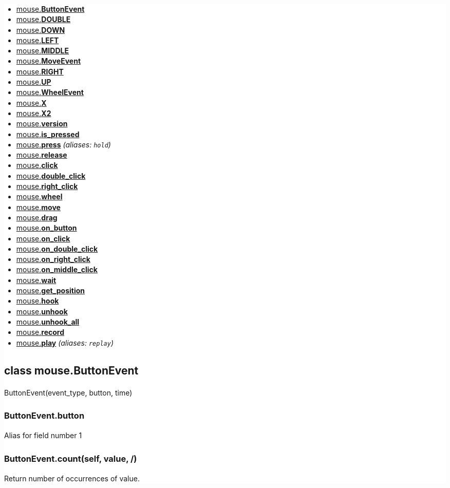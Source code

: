 - [mouse.**ButtonEvent**](#mouse.ButtonEvent)
- [mouse.**DOUBLE**](#mouse.DOUBLE)
- [mouse.**DOWN**](#mouse.DOWN)
- [mouse.**LEFT**](#mouse.LEFT)
- [mouse.**MIDDLE**](#mouse.MIDDLE)
- [mouse.**MoveEvent**](#mouse.MoveEvent)
- [mouse.**RIGHT**](#mouse.RIGHT)
- [mouse.**UP**](#mouse.UP)
- [mouse.**WheelEvent**](#mouse.WheelEvent)
- [mouse.**X**](#mouse.X)
- [mouse.**X2**](#mouse.X2)
- [mouse.**version**](#mouse.version)
- [mouse.**is\_pressed**](#mouse.is_pressed)
- [mouse.**press**](#mouse.press) *(aliases: `hold`)*
- [mouse.**release**](#mouse.release)
- [mouse.**click**](#mouse.click)
- [mouse.**double\_click**](#mouse.double_click)
- [mouse.**right\_click**](#mouse.right_click)
- [mouse.**wheel**](#mouse.wheel)
- [mouse.**move**](#mouse.move)
- [mouse.**drag**](#mouse.drag)
- [mouse.**on\_button**](#mouse.on_button)
- [mouse.**on\_click**](#mouse.on_click)
- [mouse.**on\_double\_click**](#mouse.on_double_click)
- [mouse.**on\_right\_click**](#mouse.on_right_click)
- [mouse.**on\_middle\_click**](#mouse.on_middle_click)
- [mouse.**wait**](#mouse.wait)
- [mouse.**get\_position**](#mouse.get_position)
- [mouse.**hook**](#mouse.hook)
- [mouse.**unhook**](#mouse.unhook)
- [mouse.**unhook\_all**](#mouse.unhook_all)
- [mouse.**record**](#mouse.record)
- [mouse.**play**](#mouse.play) *(aliases: `replay`)*


<a id="mouse.ButtonEvent"/>

## class mouse.**ButtonEvent**

ButtonEvent(event_type, button, time)


<a id="ButtonEvent.button"></a>

### ButtonEvent.**button**

Alias for field number 1


<a id="ButtonEvent.count"></a>

### ButtonEvent.**count**(self, value, /)

Return number of occurrences of value.
